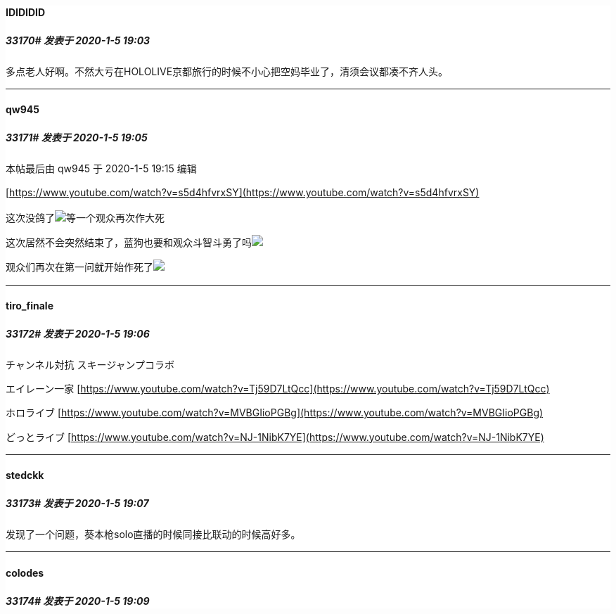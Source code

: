 ####  IDIDIDID  
##### 33170#       发表于 2020-1-5 19:03


多点老人好啊。不然大亏在HOLOLIVE京都旅行的时候不小心把空妈毕业了，清须会议都凑不齐人头。


-----

####  qw945  
##### 33171#       发表于 2020-1-5 19:05


 本帖最后由 qw945 于 2020-1-5 19:15 编辑 

[https://www.youtube.com/watch?v=s5d4hfvrxSY](https://www.youtube.com/watch?v=s5d4hfvrxSY)

这次没鸽了<img src="https://static.saraba1st.com/image/smiley/face2017/067.png" referrerpolicy="no-referrer">等一个观众再次作大死

这次居然不会突然结束了，蓝狗也要和观众斗智斗勇了吗<img src="https://static.saraba1st.com/image/smiley/face2017/068.png" referrerpolicy="no-referrer">


观众们再次在第一问就开始作死了<img src="https://static.saraba1st.com/image/smiley/face2017/067.png" referrerpolicy="no-referrer">


-----

####  tiro_finale  
##### 33172#       发表于 2020-1-5 19:06


チャンネル対抗 スキージャンプコラボ 

エイレーン一家
[https://www.youtube.com/watch?v=Tj59D7LtQcc](https://www.youtube.com/watch?v=Tj59D7LtQcc)


ホロライブ
[https://www.youtube.com/watch?v=MVBGIioPGBg](https://www.youtube.com/watch?v=MVBGIioPGBg)


どっとライブ
[https://www.youtube.com/watch?v=NJ-1NibK7YE](https://www.youtube.com/watch?v=NJ-1NibK7YE)


-----

####  stedckk  
##### 33173#       发表于 2020-1-5 19:07


发现了一个问题，葵本枪solo直播的时候同接比联动的时候高好多。


-----

####  colodes  
##### 33174#       发表于 2020-1-5 19:09
